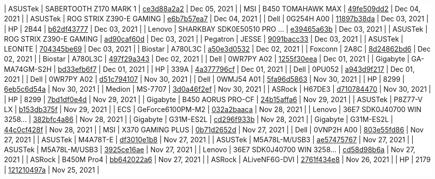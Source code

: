 | ASUSTek       | SABERTOOTH Z170 MARK 1      | [ce3d88a2a2](https://linux-hardware.org/?probe=ce3d88a2a2) | Dec 05, 2021 |
| MSI           | B450 TOMAHAWK MAX           | [49fe509dd2](https://linux-hardware.org/?probe=49fe509dd2) | Dec 04, 2021 |
| ASUSTek       | ROG STRIX Z390-E GAMING     | [e6b7b57ea7](https://linux-hardware.org/?probe=e6b7b57ea7) | Dec 04, 2021 |
| Dell          | 0G254H A00                  | [11897b38da](https://linux-hardware.org/?probe=11897b38da) | Dec 03, 2021 |
| HP            | 2B44                        | [b62df43777](https://linux-hardware.org/?probe=b62df43777) | Dec 03, 2021 |
| Lenovo        | SHARKBAY SDK0E50510 PRO ... | [e39465a63b](https://linux-hardware.org/?probe=e39465a63b) | Dec 03, 2021 |
| ASUSTek       | ROG STRIX Z390-E GAMING     | [ad90caf60d](https://linux-hardware.org/?probe=ad90caf60d) | Dec 03, 2021 |
| Pegatron      | JESSE                       | [9091bacc33](https://linux-hardware.org/?probe=9091bacc33) | Dec 03, 2021 |
| ASUSTek       | LEONITE                     | [704345be69](https://linux-hardware.org/?probe=704345be69) | Dec 03, 2021 |
| Biostar       | A780L3C                     | [a50e3d0532](https://linux-hardware.org/?probe=a50e3d0532) | Dec 02, 2021 |
| Foxconn       | 2A8C                        | [8d24862bd6](https://linux-hardware.org/?probe=8d24862bd6) | Dec 02, 2021 |
| Biostar       | A780L3C                     | [497f29a343](https://linux-hardware.org/?probe=497f29a343) | Dec 02, 2021 |
| Dell          | 0WR7PY A02                  | [1255f30eea](https://linux-hardware.org/?probe=1255f30eea) | Dec 01, 2021 |
| Gigabyte      | GA-MA74GM-S2H               | [bd33efb6f7](https://linux-hardware.org/?probe=bd33efb6f7) | Dec 01, 2021 |
| HP            | 339A                        | [4a377796cf](https://linux-hardware.org/?probe=4a377796cf) | Dec 01, 2021 |
| Dell          | 0PU052                      | [a943d9f217](https://linux-hardware.org/?probe=a943d9f217) | Dec 01, 2021 |
| Dell          | 0WR7PY A02                  | [d51c794107](https://linux-hardware.org/?probe=d51c794107) | Nov 30, 2021 |
| Dell          | 0WMJ54 A01                  | [5fa96d5863](https://linux-hardware.org/?probe=5fa96d5863) | Nov 30, 2021 |
| HP            | 8299                        | [6eb5c6d54a](https://linux-hardware.org/?probe=6eb5c6d54a) | Nov 30, 2021 |
| Medion        | MS-7707                     | [3d0a46f2ef](https://linux-hardware.org/?probe=3d0a46f2ef) | Nov 30, 2021 |
| ASRock        | H67DE3                      | [d710784470](https://linux-hardware.org/?probe=d710784470) | Nov 30, 2021 |
| HP            | 8299                        | [7bd1df0e4d](https://linux-hardware.org/?probe=7bd1df0e4d) | Nov 29, 2021 |
| Gigabyte      | B450 AORUS PRO-CF           | [24b15affa6](https://linux-hardware.org/?probe=24b15affa6) | Nov 29, 2021 |
| ASUSTek       | P8Z77-V LX                  | [b153db375f](https://linux-hardware.org/?probe=b153db375f) | Nov 29, 2021 |
| ECS           | GeForce6100PM-M2            | [032a2baaca](https://linux-hardware.org/?probe=032a2baaca) | Nov 28, 2021 |
| Lenovo        | 36E7 SDK0J40700 WIN 3258... | [382bfc4a86](https://linux-hardware.org/?probe=382bfc4a86) | Nov 28, 2021 |
| Gigabyte      | G31M-ES2L                   | [cd296f933b](https://linux-hardware.org/?probe=cd296f933b) | Nov 28, 2021 |
| Gigabyte      | G31M-ES2L                   | [44c0cf428f](https://linux-hardware.org/?probe=44c0cf428f) | Nov 28, 2021 |
| MSI           | X370 GAMING PLUS            | [0b71d2652d](https://linux-hardware.org/?probe=0b71d2652d) | Nov 27, 2021 |
| Dell          | 0VNP2H A00                  | [803e55fd86](https://linux-hardware.org/?probe=803e55fd86) | Nov 27, 2021 |
| ASUSTek       | M4A78T-E                    | [df3010e1b8](https://linux-hardware.org/?probe=df3010e1b8) | Nov 27, 2021 |
| ASUSTek       | M5A78L-M/USB3               | [ae57475767](https://linux-hardware.org/?probe=ae57475767) | Nov 27, 2021 |
| ASUSTek       | M5A78L-M/USB3               | [3925ce16ae](https://linux-hardware.org/?probe=3925ce16ae) | Nov 27, 2021 |
| Lenovo        | 36E7 SDK0J40700 WIN 3258... | [cd58d98b6a](https://linux-hardware.org/?probe=cd58d98b6a) | Nov 27, 2021 |
| ASRock        | B450M Pro4                  | [bb642022a6](https://linux-hardware.org/?probe=bb642022a6) | Nov 27, 2021 |
| ASRock        | ALiveNF6G-DVI               | [2761f434e8](https://linux-hardware.org/?probe=2761f434e8) | Nov 26, 2021 |
| HP            | 2179                        | [121210497a](https://linux-hardware.org/?probe=121210497a) | Nov 25, 2021 |